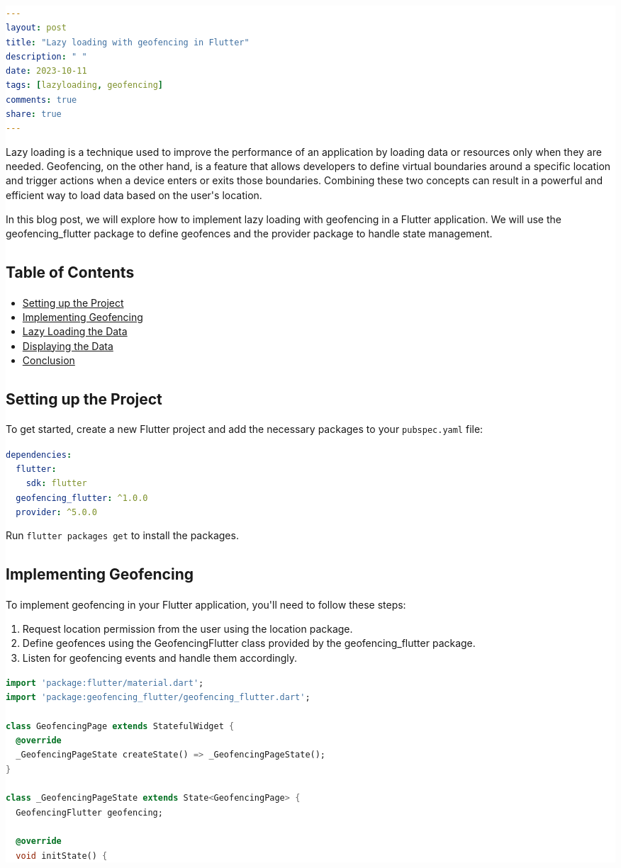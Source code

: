 ```yaml
---
layout: post
title: "Lazy loading with geofencing in Flutter"
description: " "
date: 2023-10-11
tags: [lazyloading, geofencing]
comments: true
share: true
---
```


Lazy loading is a technique used to improve the performance of an application by loading data or resources only when they are needed. Geofencing, on the other hand, is a feature that allows developers to define virtual boundaries around a specific location and trigger actions when a device enters or exits those boundaries. Combining these two concepts can result in a powerful and efficient way to load data based on the user's location.

In this blog post, we will explore how to implement lazy loading with geofencing in a Flutter application. We will use the geofencing_flutter package to define geofences and the provider package to handle state management.

## Table of Contents
- [Setting up the Project](#setting-up-the-project)
- [Implementing Geofencing](#implementing-geofencing)
- [Lazy Loading the Data](#lazy-loading-the-data)
- [Displaying the Data](#displaying-the-data)
- [Conclusion](#conclusion)

## Setting up the Project

To get started, create a new Flutter project and add the necessary packages to your `pubspec.yaml` file:

```yaml
dependencies:
  flutter:
    sdk: flutter
  geofencing_flutter: ^1.0.0
  provider: ^5.0.0
```

Run `flutter packages get` to install the packages.

## Implementing Geofencing

To implement geofencing in your Flutter application, you'll need to follow these steps:

1. Request location permission from the user using the location package.
2. Define geofences using the GeofencingFlutter class provided by the geofencing_flutter package.
3. Listen for geofencing events and handle them accordingly.

```dart
import 'package:flutter/material.dart';
import 'package:geofencing_flutter/geofencing_flutter.dart';

class GeofencingPage extends StatefulWidget {
  @override
  _GeofencingPageState createState() => _GeofencingPageState();
}

class _GeofencingPageState extends State<GeofencingPage> {
  GeofencingFlutter geofencing;

  @override
  void initState() {
```